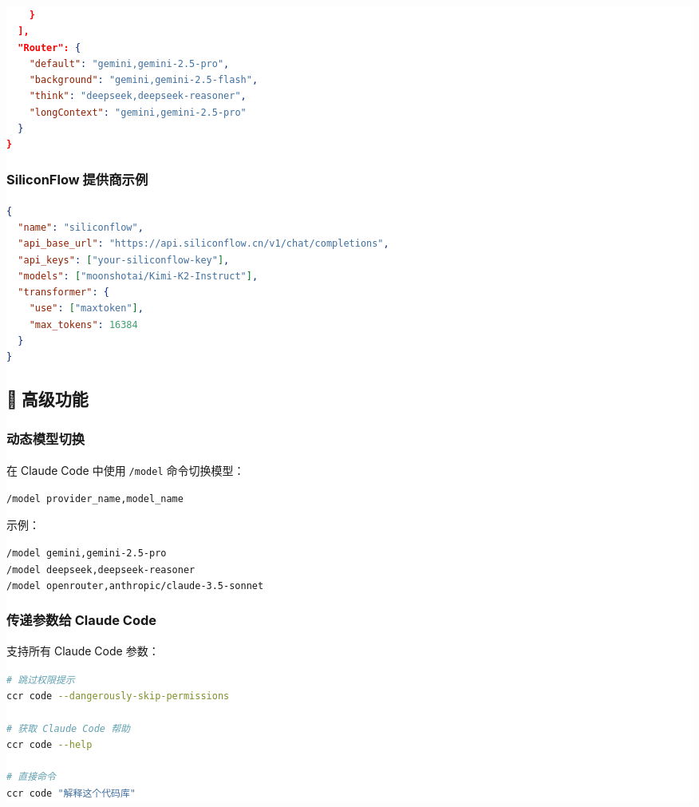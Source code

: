 ```json
    }
  ],
  "Router": {
    "default": "gemini,gemini-2.5-pro",
    "background": "gemini,gemini-2.5-flash",
    "think": "deepseek,deepseek-reasoner",
    "longContext": "gemini,gemini-2.5-pro"
  }
}
```

### SiliconFlow 提供商示例
```json
{
  "name": "siliconflow",
  "api_base_url": "https://api.siliconflow.cn/v1/chat/completions",
  "api_keys": ["your-siliconflow-key"],
  "models": ["moonshotai/Kimi-K2-Instruct"],
  "transformer": {
    "use": ["maxtoken"],
    "max_tokens": 16384
  }
}
```

## 🎯 高级功能

### 动态模型切换

在 Claude Code 中使用 `/model` 命令切换模型：

```
/model provider_name,model_name
```

示例：
```
/model gemini,gemini-2.5-pro
/model deepseek,deepseek-reasoner
/model openrouter,anthropic/claude-3.5-sonnet
```

### 传递参数给 Claude Code

支持所有 Claude Code 参数：

```bash
# 跳过权限提示
ccr code --dangerously-skip-permissions

# 获取 Claude Code 帮助
ccr code --help

# 直接命令
ccr code "解释这个代码库"
```

